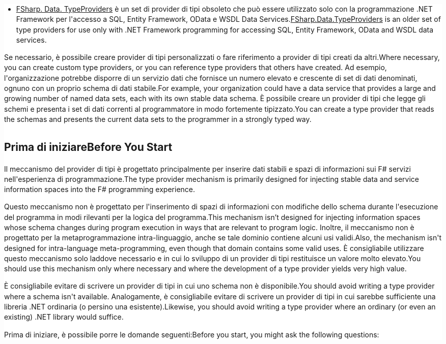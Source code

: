 - <span data-ttu-id="4b6d7-112">[FSharp. Data. TypeProviders](https://fsprojects.github.io/FSharp.Data.TypeProviders/) è un set di provider di tipi obsoleto che può essere utilizzato solo con la programmazione .NET Framework per l'accesso a SQL, Entity Framework, OData e WSDL Data Services.</span><span class="sxs-lookup"><span data-stu-id="4b6d7-112">[FSharp.Data.TypeProviders](https://fsprojects.github.io/FSharp.Data.TypeProviders/) is an older set of type providers for use only with .NET Framework programming for accessing SQL, Entity Framework, OData and WSDL data services.</span></span>

<span data-ttu-id="4b6d7-113">Se necessario, è possibile creare provider di tipi personalizzati o fare riferimento a provider di tipi creati da altri.</span><span class="sxs-lookup"><span data-stu-id="4b6d7-113">Where necessary, you can create custom type providers, or you can reference type providers that others have created.</span></span> <span data-ttu-id="4b6d7-114">Ad esempio, l'organizzazione potrebbe disporre di un servizio dati che fornisce un numero elevato e crescente di set di dati denominati, ognuno con un proprio schema di dati stabile.</span><span class="sxs-lookup"><span data-stu-id="4b6d7-114">For example, your organization could have a data service that provides a large and growing number of named data sets, each with its own stable data schema.</span></span> <span data-ttu-id="4b6d7-115">È possibile creare un provider di tipi che legge gli schemi e presenta i set di dati correnti al programmatore in modo fortemente tipizzato.</span><span class="sxs-lookup"><span data-stu-id="4b6d7-115">You can create a type provider that reads the schemas and presents the current data sets to the programmer in a strongly typed way.</span></span>

## <a name="before-you-start"></a><span data-ttu-id="4b6d7-116">Prima di iniziare</span><span class="sxs-lookup"><span data-stu-id="4b6d7-116">Before You Start</span></span>

<span data-ttu-id="4b6d7-117">Il meccanismo del provider di tipi è progettato principalmente per inserire dati stabili e spazi di informazioni sui F# servizi nell'esperienza di programmazione.</span><span class="sxs-lookup"><span data-stu-id="4b6d7-117">The type provider mechanism is primarily designed for injecting stable data and service information spaces into the F# programming experience.</span></span>

<span data-ttu-id="4b6d7-118">Questo meccanismo non è progettato per l'inserimento di spazi di informazioni con modifiche dello schema durante l'esecuzione del programma in modi rilevanti per la logica del programma.</span><span class="sxs-lookup"><span data-stu-id="4b6d7-118">This mechanism isn’t designed for injecting information spaces whose schema changes during program execution in ways that are relevant to program logic.</span></span> <span data-ttu-id="4b6d7-119">Inoltre, il meccanismo non è progettato per la metaprogrammazione intra-linguaggio, anche se tale dominio contiene alcuni usi validi.</span><span class="sxs-lookup"><span data-stu-id="4b6d7-119">Also, the mechanism isn't designed for intra-language meta-programming, even though that domain contains some valid uses.</span></span> <span data-ttu-id="4b6d7-120">È consigliabile utilizzare questo meccanismo solo laddove necessario e in cui lo sviluppo di un provider di tipi restituisce un valore molto elevato.</span><span class="sxs-lookup"><span data-stu-id="4b6d7-120">You should use this mechanism only where necessary and where the development of a type provider yields very high value.</span></span>

<span data-ttu-id="4b6d7-121">È consigliabile evitare di scrivere un provider di tipi in cui uno schema non è disponibile.</span><span class="sxs-lookup"><span data-stu-id="4b6d7-121">You should avoid writing a type provider where a schema isn't available.</span></span> <span data-ttu-id="4b6d7-122">Analogamente, è consigliabile evitare di scrivere un provider di tipi in cui sarebbe sufficiente una libreria .NET ordinaria (o persino una esistente).</span><span class="sxs-lookup"><span data-stu-id="4b6d7-122">Likewise, you should avoid writing a type provider where an ordinary (or even an existing) .NET library would suffice.</span></span>

<span data-ttu-id="4b6d7-123">Prima di iniziare, è possibile porre le domande seguenti:</span><span class="sxs-lookup"><span data-stu-id="4b6d7-123">Before you start, you might ask the following questions:</span></span>
